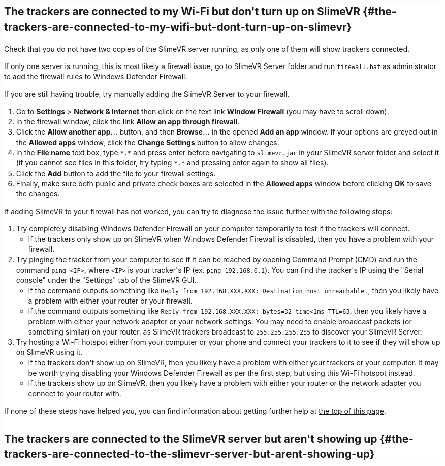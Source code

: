 ## The trackers are connected to my Wi-Fi but don't turn up on SlimeVR {#the-trackers-are-connected-to-my-wifi-but-dont-turn-up-on-slimevr}

Check that you do not have two copies of the SlimeVR server running, as only one of them will show trackers connected.

If only one server is running, this is most likely a firewall issue, go to SlimeVR Server folder and run `firewall.bat` as administrator to add the firewall rules to Windows Defender Firewall.

If you are still having trouble, try manually adding the SlimeVR Server to your firewall.

1. Go to **Settings** > **Network & Internet** then click on the text link **Window Firewall** (you may have to scroll down).
1. In the firewall window, click the link **Allow an app through firewall**.
1. Click the **Allow another app...** button, and then **Browse...** in the opened **Add an app** window. If your options are greyed out in the **Allowed apps** window, click the **Change Settings** button to allow changes.
1. In the **File name** text box, type `*.*` and press enter before navigating to `slimevr.jar` in your SlimeVR server folder and select it (if you cannot see files in this folder, try typing `*.*` and pressing enter again to show all files).
1. Click the **Add** button to add the file to your firewall settings.
1. Finally, make sure both public and private check boxes are selected in the **Allowed apps** window before clicking **OK** to save the changes.

If adding SlimeVR to your firewall has not worked, you can try to diagnose the issue further with the following steps:

1. Try completely disabling Windows Defender Firewall on your computer temporarily to test if the trackers will connect.
   - If the trackers only show up on SlimeVR when Windows Defender Firewall is disabled, then you have a problem with your firewall.
1. Try pinging the tracker from your computer to see if it can be reached by opening Command Prompt (CMD) and run the command `ping <IP>`, where `<IP>` is your tracker's IP (ex. `ping 192.168.0.1`). You can find the tracker's IP using the "Serial console" under the "Settings" tab of the SlimeVR GUI.
   - If the command outputs something like `Reply from 192.168.XXX.XXX: Destination host unreachable.`, then you likely have a problem with either your router or your firewall.
   - If the command outputs something like `Reply from 192.168.XXX.XXX: bytes=32 time<1ms TTL=63`, then you likely have a problem with either your network adapter or your network settings. You may need to enable broadcast packets (or something similar) on your router, as SlimeVR trackers broadcast to `255.255.255.255` to discover your SlimeVR Server.
1. Try hosting a Wi-Fi hotspot either from your computer or your phone and connect your trackers to it to see if they will show up on SlimeVR using it.
   - If the trackers don't show up on SlimeVR, then you likely have a problem with either your trackers or your computer. It may be worth trying disabling your Windows Defender Firewall as per the first step, but using this Wi-Fi hotspot instead.
   - If the trackers show up on SlimeVR, then you likely have a problem with either your router or the network adapter you connect to your router with.

If none of these steps have helped you, you can find information about getting further help at [the top of this page](#common-issues).

## The trackers are connected to the SlimeVR server but aren't showing up {#the-trackers-are-connected-to-the-slimevr-server-but-arent-showing-up}
